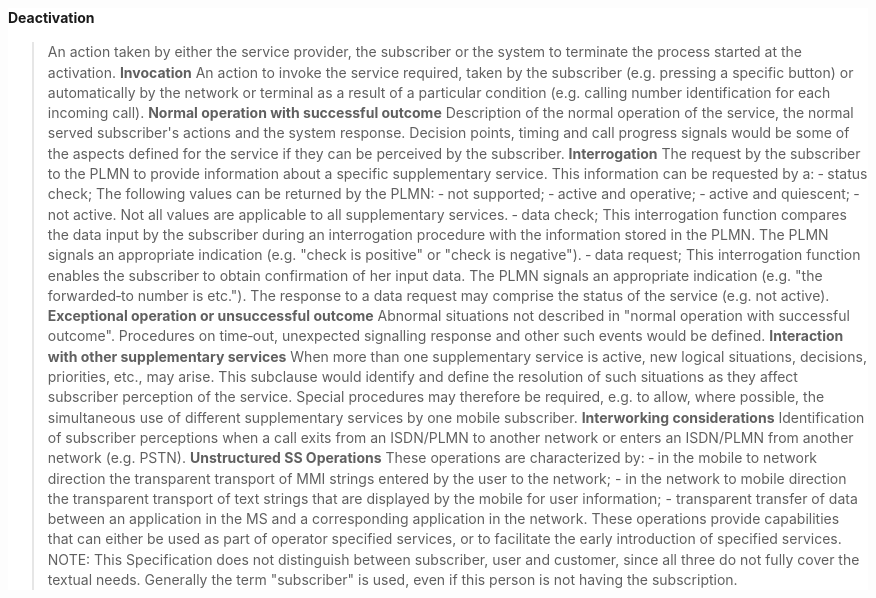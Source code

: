 **Deactivation**
> An action taken by either the service provider, the subscriber or the system
> to terminate the process started at the activation.
**Invocation**
> An action to invoke the service required, taken by the subscriber (e.g.
> pressing a specific button) or automatically by the network or terminal as a
> result of a particular condition (e.g. calling number identification for
> each incoming call).
**Normal operation with successful outcome**
> Description of the normal operation of the service, the normal served
> subscriber\'s actions and the system response. Decision points, timing and
> call progress signals would be some of the aspects defined for the service
> if they can be perceived by the subscriber.
**Interrogation**
> The request by the subscriber to the PLMN to provide information about a
> specific supplementary service. This information can be requested by a:
‑ status check;
The following values can be returned by the PLMN:
‑ not supported;
‑ active and operative;
‑ active and quiescent;
‑ not active.
Not all values are applicable to all supplementary services.
‑ data check;
This interrogation function compares the data input by the subscriber during
an interrogation procedure with the information stored in the PLMN. The PLMN
signals an appropriate indication (e.g. \"check is positive\" or \"check is
negative\").
‑ data request;
This interrogation function enables the subscriber to obtain confirmation of
her input data. The PLMN signals an appropriate indication (e.g. \"the
forwarded‑to number is etc.\"). The response to a data request may comprise
the status of the service (e.g. not active).
**Exceptional operation or unsuccessful outcome**
> Abnormal situations not described in \"normal operation with successful
> outcome\". Procedures on time‑out, unexpected signalling response and other
> such events would be defined.
**Interaction with other supplementary services**
> When more than one supplementary service is active, new logical situations,
> decisions, priorities, etc., may arise. This subclause would identify and
> define the resolution of such situations as they affect subscriber
> perception of the service. Special procedures may therefore be required,
> e.g. to allow, where possible, the simultaneous use of different
> supplementary services by one mobile subscriber.
**Interworking considerations**
> Identification of subscriber perceptions when a call exits from an ISDN/PLMN
> to another network or enters an ISDN/PLMN from another network (e.g. PSTN).
**Unstructured SS Operations**
These operations are characterized by:
‑ in the mobile to network direction the transparent transport of MMI strings
entered by the user to the network;
\- in the network to mobile direction the transparent transport of text
strings that are displayed by the mobile for user information;
\- transparent transfer of data between an application in the MS and a
corresponding application in the network.
> These operations provide capabilities that can either be used as part of
> operator specified services, or to facilitate the early introduction of
> specified services.
NOTE: This Specification does not distinguish between subscriber, user and
customer, since all three do not fully cover the textual needs. Generally the
term \"subscriber\" is used, even if this person is not having the
subscription.